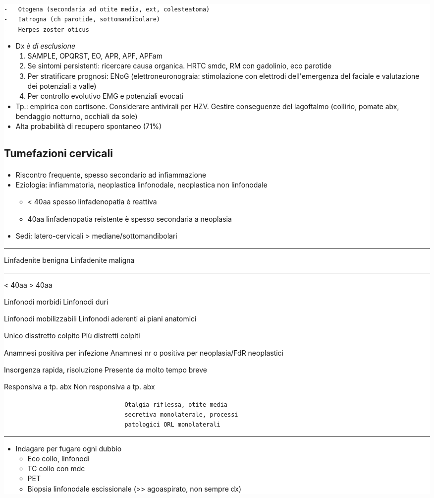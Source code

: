     -   Otogena (secondaria ad otite media, ext, colesteatoma)
    -   Iatrogna (ch parotide, sottomandibolare)
    -   Herpes zoster oticus
-   Dx *è di esclusione*
    1.  SAMPLE, OPQRST, EO, APR, APF, APFam
    2.  Se sintomi persistenti: ricercare causa organica. HRTC smdc, RM
        con gadolinio, eco parotide
    3.  Per stratificare prognosi: ENoG (elettroneuronograia:
        stimolazione con elettrodi dell'emergenza del faciale e
        valutazione dei potenziali a valle)
    4.  Per controllo evolutivo EMG e potenziali evocati
-   Tp.: empirica con cortisone. Considerare antivirali per HZV. Gestire
    conseguenze del lagoftalmo (collirio, pomate abx, bendaggio
    notturno, occhiali da sole)
-   Alta probabilità di recupero spontaneo (71%)

Tumefazioni cervicali
---------------------

-   Riscontro frequente, spesso secondario ad infiammazione
-   Eziologia: infiammatoria, neoplastica linfonodale, neoplastica non
    linfonodale
    -   \< 40aa spesso linfadenopatia è reattiva

    -   40aa linfadenopatia reistente è spesso secondaria a neoplasia
-   Sedi: latero-cervicali \> mediane/sottomandibolari

  -----------------------------------------------------------------------
  Linfadenite benigna                 Linfadenite maligna
  ----------------------------------- -----------------------------------
  \< 40aa                             \> 40aa

  Linfonodi morbidi                   Linfonodi duri

  Linfonodi mobilizzabili             Linfonodi aderenti ai piani
                                      anatomici

  Unico disstretto colpito            Più distretti colpiti

  Anamnesi positiva per infezione     Anamnesi nr o positiva per
                                      neoplasia/FdR neoplastici

  Insorgenza rapida, risoluzione      Presente da molto tempo
  breve                               

  Responsiva a tp. abx                Non responsiva a tp. abx

                                      Otalgia riflessa, otite media
                                      secretiva monolaterale, processi
                                      patologici ORL monolaterali
  -----------------------------------------------------------------------

-   Indagare per fugare ogni dubbio
    -   Eco collo, linfonodi
    -   TC collo con mdc
    -   PET
    -   Biopsia linfonodale escissionale (\>\> agoaspirato, non
        sempre dx)
